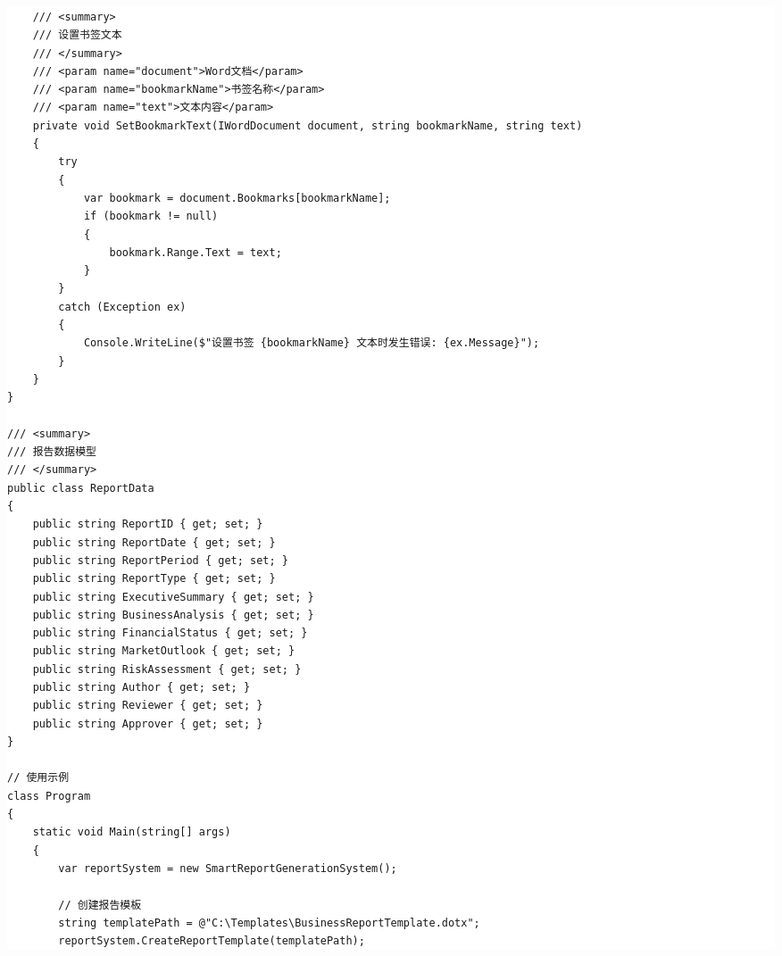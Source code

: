         /// <summary>
        /// 设置书签文本
        /// </summary>
        /// <param name="document">Word文档</param>
        /// <param name="bookmarkName">书签名称</param>
        /// <param name="text">文本内容</param>
        private void SetBookmarkText(IWordDocument document, string bookmarkName, string text)
        {
            try
            {
                var bookmark = document.Bookmarks[bookmarkName];
                if (bookmark != null)
                {
                    bookmark.Range.Text = text;
                }
            }
            catch (Exception ex)
            {
                Console.WriteLine($"设置书签 {bookmarkName} 文本时发生错误: {ex.Message}");
            }
        }
    }
    
    /// <summary>
    /// 报告数据模型
    /// </summary>
    public class ReportData
    {
        public string ReportID { get; set; }
        public string ReportDate { get; set; }
        public string ReportPeriod { get; set; }
        public string ReportType { get; set; }
        public string ExecutiveSummary { get; set; }
        public string BusinessAnalysis { get; set; }
        public string FinancialStatus { get; set; }
        public string MarketOutlook { get; set; }
        public string RiskAssessment { get; set; }
        public string Author { get; set; }
        public string Reviewer { get; set; }
        public string Approver { get; set; }
    }
    
    // 使用示例
    class Program
    {
        static void Main(string[] args)
        {
            var reportSystem = new SmartReportGenerationSystem();
            
            // 创建报告模板
            string templatePath = @"C:\Templates\BusinessReportTemplate.dotx";
            reportSystem.CreateReportTemplate(templatePath);
            